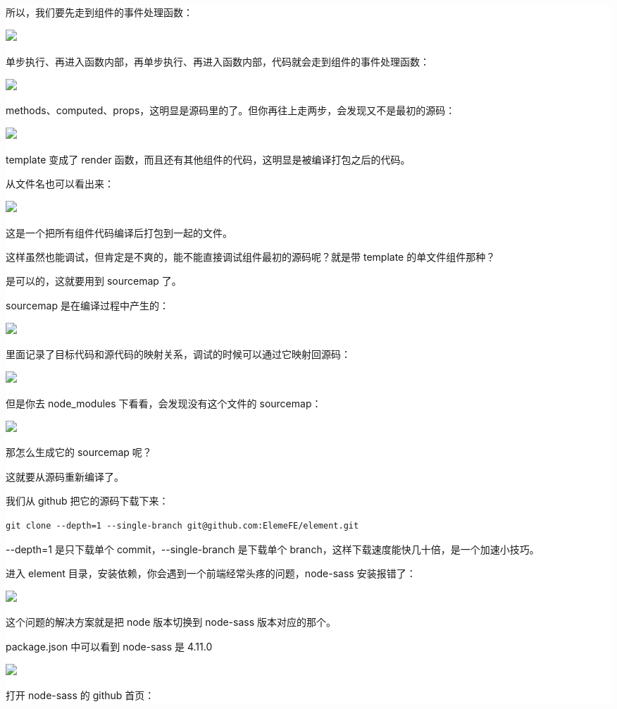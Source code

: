 所以，我们要先走到组件的事件处理函数：

![](https://mmbiz.qpic.cn/mmbiz_gif/YprkEU0TtGia7R8a4BSLh39CHATibeOTEXF3NZbjt25kCrIsmIJhYnyGUUE7bwOUnT5cyp2a9ibLdZhMXmFpgMuIg/640?wx_fmt=gif)

单步执行、再进入函数内部，再单步执行、再进入函数内部，代码就会走到组件的事件处理函数：

![](https://mmbiz.qpic.cn/mmbiz_png/YprkEU0TtGia7R8a4BSLh39CHATibeOTEXicnmpu7LWLHZwJHax2CFCjccI2nDJgya3qm1LmJn2yShp7lU33Q6pyQ/640?wx_fmt=png)

methods、computed、props，这明显是源码里的了。但你再往上走两步，会发现又不是最初的源码：

![](https://mmbiz.qpic.cn/mmbiz_gif/YprkEU0TtGia7R8a4BSLh39CHATibeOTEXg6gFSToyibOjBBKaVbn6IUSPSeJDib7IWQhEkTmGYBkCxJosseiczuTHw/640?wx_fmt=gif)

template 变成了 render 函数，而且还有其他组件的代码，这明显是被编译打包之后的代码。

从文件名也可以看出来：

![](https://mmbiz.qpic.cn/mmbiz_png/YprkEU0TtGia7R8a4BSLh39CHATibeOTEXjs7WScYLTarib6v5uYHStsrRKA7EW0bQMX5JhbuxzCaiaT8yMgOfSlWQ/640?wx_fmt=png)

这是一个把所有组件代码编译后打包到一起的文件。

这样虽然也能调试，但肯定是不爽的，能不能直接调试组件最初的源码呢？就是带 template 的单文件组件那种？

是可以的，这就要用到 sourcemap 了。

sourcemap 是在编译过程中产生的：

![](https://mmbiz.qpic.cn/mmbiz_png/YprkEU0TtGia7R8a4BSLh39CHATibeOTEXXfGG2JrRicaddt2Qcjwb9Pib4TLxLz69YyS9xmuWFSxOibic3AM8JObqFA/640?wx_fmt=png)

里面记录了目标代码和源代码的映射关系，调试的时候可以通过它映射回源码：

![](https://mmbiz.qpic.cn/mmbiz_png/YprkEU0TtGia7R8a4BSLh39CHATibeOTEXI6I29jt4IGNhBsic8tdxMYtSk0d2PFlx61rcu9ZfBtkYloPcdyhnBDg/640?wx_fmt=png)

但是你去 node_modules 下看看，会发现没有这个文件的 sourcemap：

![](https://mmbiz.qpic.cn/mmbiz_png/YprkEU0TtGia7R8a4BSLh39CHATibeOTEXLTEPyF9ZHDs8icQSQJ8nUbneysokt5NgVWJxsb3S1MwYWeNaDdL5cjQ/640?wx_fmt=png)

那怎么生成它的 sourcemap 呢？

这就要从源码重新编译了。

我们从 github 把它的源码下载下来：

```
git clone --depth=1 --single-branch git@github.com:ElemeFE/element.git
```

--depth=1 是只下载单个 commit，--single-branch 是下载单个 branch，这样下载速度能快几十倍，是一个加速小技巧。

进入 element 目录，安装依赖，你会遇到一个前端经常头疼的问题，node-sass 安装报错了：

![](https://mmbiz.qpic.cn/mmbiz_png/YprkEU0TtGia7R8a4BSLh39CHATibeOTEXK2c1e8lpqPgkhk6YHAYsbtVl19lNK1Qs4Hoib5kAH2NiaW7NLiba7B74Q/640?wx_fmt=png)

这个问题的解决方案就是把 node 版本切换到 node-sass 版本对应的那个。

package.json 中可以看到 node-sass 是 4.11.0

![](https://mmbiz.qpic.cn/mmbiz_png/YprkEU0TtGia7R8a4BSLh39CHATibeOTEXxBVVeEicz6BRISD473ufdseS23QCqoXnGmsHvT1LqpVgo9uxHKP1cQw/640?wx_fmt=png)

打开 node-sass 的 github 首页：
